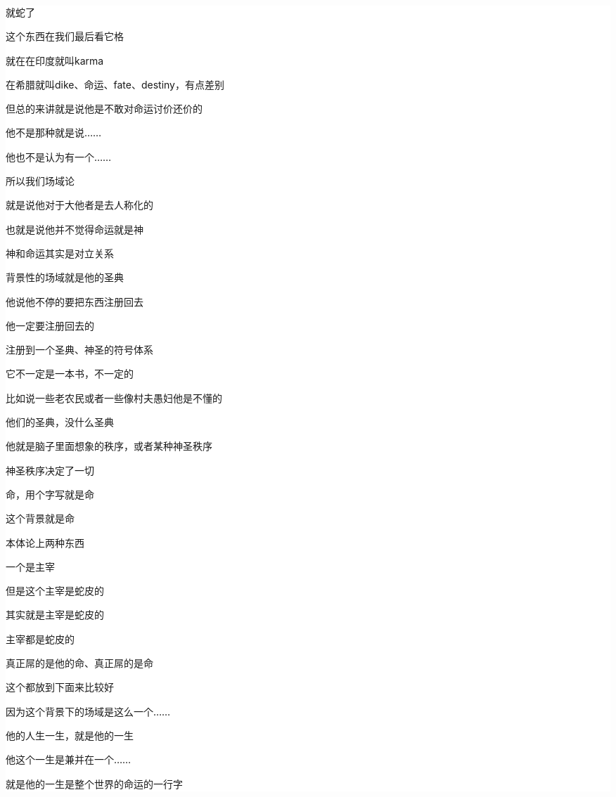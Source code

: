 就蛇了

这个东西在我们最后看它格

就在在印度就叫karma

在希腊就叫dike、命运、fate、destiny，有点差别

但总的来讲就是说他是不敢对命运讨价还价的

他不是那种就是说……

他也不是认为有一个……

所以我们场域论

就是说他对于大他者是去人称化的

也就是说他并不觉得命运就是神

神和命运其实是对立关系

背景性的场域就是他的圣典

他说他不停的要把东西注册回去

他一定要注册回去的

注册到一个圣典、神圣的符号体系

它不一定是一本书，不一定的

比如说一些老农民或者一些像村夫愚妇他是不懂的

他们的圣典，没什么圣典

他就是脑子里面想象的秩序，或者某种神圣秩序

神圣秩序决定了一切

命，用个字写就是命

这个背景就是命

本体论上两种东西

一个是主宰

但是这个主宰是蛇皮的

其实就是主宰是蛇皮的

主宰都是蛇皮的

真正屌的是他的命、真正屌的是命

这个都放到下面来比较好

因为这个背景下的场域是这么一个……

他的人生一生，就是他的一生

他这个一生是兼并在一个……

就是他的一生是整个世界的命运的一行字
